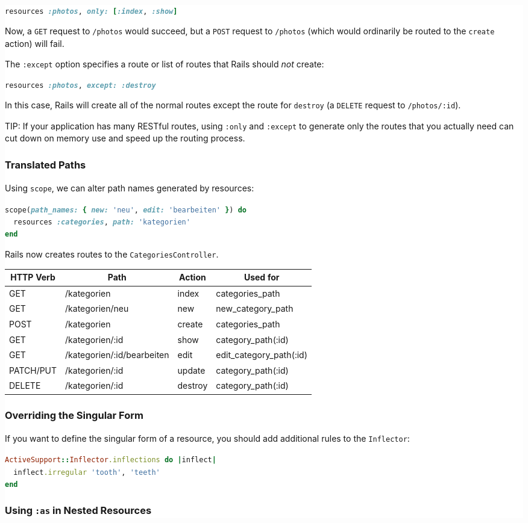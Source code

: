 ```ruby
resources :photos, only: [:index, :show]
```

Now, a `GET` request to `/photos` would succeed, but a `POST` request to `/photos` (which would ordinarily be routed to the `create` action) will fail.

The `:except` option specifies a route or list of routes that Rails should _not_ create:

```ruby
resources :photos, except: :destroy
```

In this case, Rails will create all of the normal routes except the route for `destroy` (a `DELETE` request to `/photos/:id`).

TIP: If your application has many RESTful routes, using `:only` and `:except` to generate only the routes that you actually need can cut down on memory use and speed up the routing process.

### Translated Paths

Using `scope`, we can alter path names generated by resources:

```ruby
scope(path_names: { new: 'neu', edit: 'bearbeiten' }) do
  resources :categories, path: 'kategorien'
end
```

Rails now creates routes to the `CategoriesController`.

| HTTP Verb | Path                       | Action  | Used for                |
| --------- | -------------------------- | ------- | ----------------------- |
| GET       | /kategorien                | index   | categories_path         |
| GET       | /kategorien/neu            | new     | new_category_path       |
| POST      | /kategorien                | create  | categories_path         |
| GET       | /kategorien/:id            | show    | category_path(:id)      |
| GET       | /kategorien/:id/bearbeiten | edit    | edit_category_path(:id) |
| PATCH/PUT | /kategorien/:id            | update  | category_path(:id)      |
| DELETE    | /kategorien/:id            | destroy | category_path(:id)      |

### Overriding the Singular Form

If you want to define the singular form of a resource, you should add additional rules to the `Inflector`:

```ruby
ActiveSupport::Inflector.inflections do |inflect|
  inflect.irregular 'tooth', 'teeth'
end
```

### Using `:as` in Nested Resources
